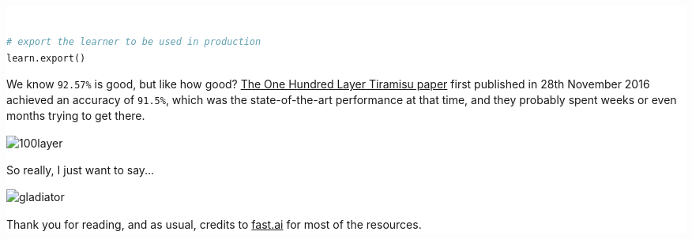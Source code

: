 
<img src="{{ site.url }}{{ site.baseurl }}/assets/images/camvid-tiramisu/output_79_0.png" alt="">




```python
# export the learner to be used in production
learn.export()
```

We know `92.57%` is good, but like how good? [The One Hundred Layer Tiramisu paper](https://arxiv.org/abs/1611.09326) first published in 28th November 2016 achieved an accuracy of `91.5%`, which was the state-of-the-art performance at that time, and they probably spent weeks or even months trying to get there.


![100layer](https://i.imgur.com/W4D5SjYg.png)

So really, I just want to say...

![gladiator](https://cdn.shopify.com/s/files/1/0824/6367/products/gladiator_trump_with_text-mockup_grande.png?v=1547717744)

Thank you for reading, and as usual, credits to [fast.ai](https://www.fast.ai/) for most of the resources.
